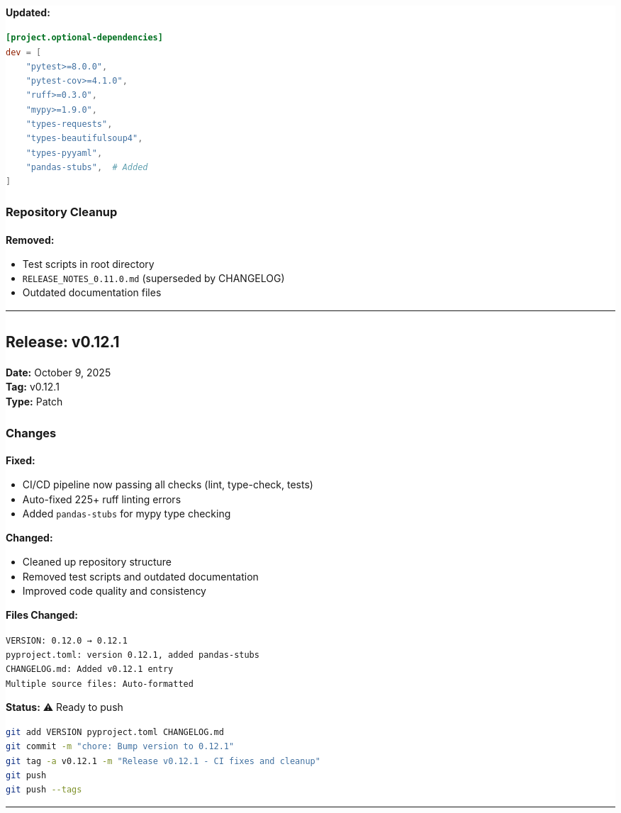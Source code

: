 **Updated:**
```toml
[project.optional-dependencies]
dev = [
    "pytest>=8.0.0",
    "pytest-cov>=4.1.0",
    "ruff>=0.3.0",
    "mypy>=1.9.0",
    "types-requests",
    "types-beautifulsoup4",
    "types-pyyaml",
    "pandas-stubs",  # Added
]
```

### Repository Cleanup

**Removed:**
- Test scripts in root directory
- `RELEASE_NOTES_0.11.0.md` (superseded by CHANGELOG)
- Outdated documentation files

---

## Release: v0.12.1

**Date:** October 9, 2025  
**Tag:** v0.12.1  
**Type:** Patch

### Changes

**Fixed:**
- CI/CD pipeline now passing all checks (lint, type-check, tests)
- Auto-fixed 225+ ruff linting errors
- Added `pandas-stubs` for mypy type checking

**Changed:**
- Cleaned up repository structure
- Removed test scripts and outdated documentation
- Improved code quality and consistency

**Files Changed:**
```
VERSION: 0.12.0 → 0.12.1
pyproject.toml: version 0.12.1, added pandas-stubs
CHANGELOG.md: Added v0.12.1 entry
Multiple source files: Auto-formatted
```

**Status:** ⚠️ Ready to push
```bash
git add VERSION pyproject.toml CHANGELOG.md
git commit -m "chore: Bump version to 0.12.1"
git tag -a v0.12.1 -m "Release v0.12.1 - CI fixes and cleanup"
git push
git push --tags
```

---